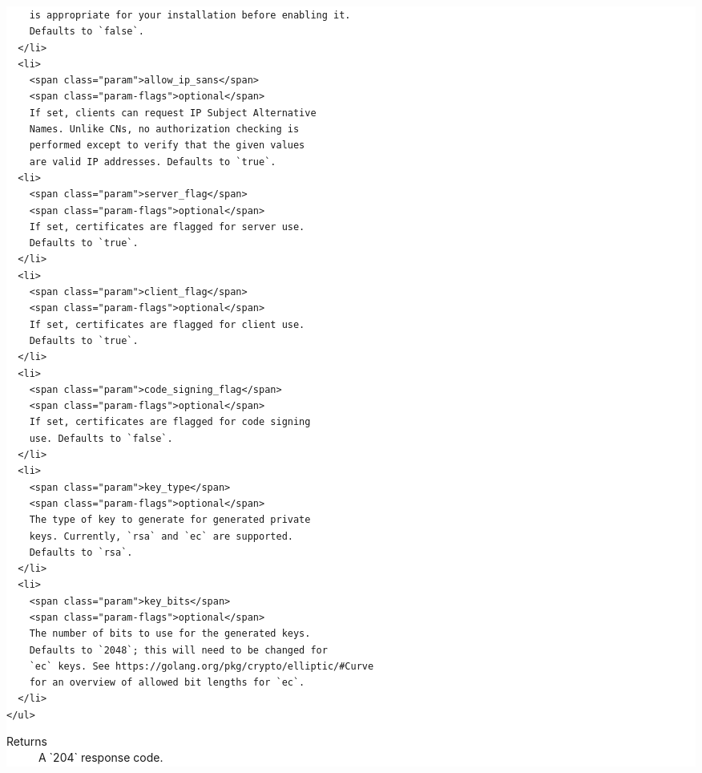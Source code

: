         is appropriate for your installation before enabling it.
        Defaults to `false`.
      </li>
      <li>
        <span class="param">allow_ip_sans</span>
        <span class="param-flags">optional</span>
        If set, clients can request IP Subject Alternative
        Names. Unlike CNs, no authorization checking is
        performed except to verify that the given values
        are valid IP addresses. Defaults to `true`.
      <li>
        <span class="param">server_flag</span>
        <span class="param-flags">optional</span>
        If set, certificates are flagged for server use.
        Defaults to `true`.
      </li>
      <li>
        <span class="param">client_flag</span>
        <span class="param-flags">optional</span>
        If set, certificates are flagged for client use.
        Defaults to `true`.
      </li>
      <li>
        <span class="param">code_signing_flag</span>
        <span class="param-flags">optional</span>
        If set, certificates are flagged for code signing
        use. Defaults to `false`.
      </li>
      <li>
        <span class="param">key_type</span>
        <span class="param-flags">optional</span>
        The type of key to generate for generated private
        keys. Currently, `rsa` and `ec` are supported.
        Defaults to `rsa`.
      </li>
      <li>
        <span class="param">key_bits</span>
        <span class="param-flags">optional</span>
        The number of bits to use for the generated keys.
        Defaults to `2048`; this will need to be changed for
        `ec` keys. See https://golang.org/pkg/crypto/elliptic/#Curve
        for an overview of allowed bit lengths for `ec`.
      </li>
    </ul>
  </dd>

  <dt>Returns</dt>
  <dd>
    A `204` response code.
  </dd>
</dl>
